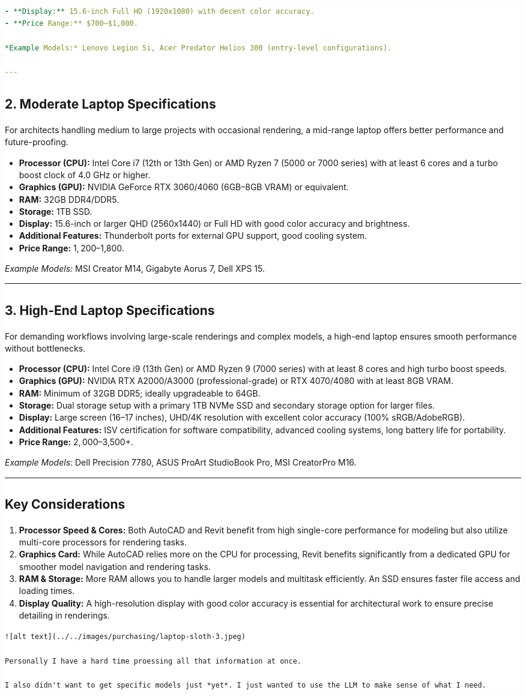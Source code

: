 ```yaml
- **Display:** 15.6-inch Full HD (1920x1080) with decent color accuracy.
- **Price Range:** $700–$1,000.

*Example Models:* Lenovo Legion 5i, Acer Predator Helios 300 (entry-level configurations).

---
```


## **2. Moderate Laptop Specifications**
For architects handling medium to large projects with occasional rendering, a mid-range laptop offers better performance and future-proofing.

- **Processor (CPU):** Intel Core i7 (12th or 13th Gen) or AMD Ryzen 7 (5000 or 7000 series) with at least 6 cores and a turbo boost clock of 4.0 GHz or higher.
- **Graphics (GPU):** NVIDIA GeForce RTX 3060/4060 (6GB–8GB VRAM) or equivalent.
- **RAM:** 32GB DDR4/DDR5.
- **Storage:** 1TB SSD.
- **Display:** 15.6-inch or larger QHD (2560x1440) or Full HD with good color accuracy and brightness.
- **Additional Features:** Thunderbolt ports for external GPU support, good cooling system.
- **Price Range:** $1,200–$1,800.

*Example Models:* MSI Creator M14, Gigabyte Aorus 7, Dell XPS 15.

---

## **3. High-End Laptop Specifications**
For demanding workflows involving large-scale renderings and complex models, a high-end laptop ensures smooth performance without bottlenecks.

- **Processor (CPU):** Intel Core i9 (13th Gen) or AMD Ryzen 9 (7000 series) with at least 8 cores and high turbo boost speeds.
- **Graphics (GPU):** NVIDIA RTX A2000/A3000 (professional-grade) or RTX 4070/4080 with at least 8GB VRAM.
- **RAM:** Minimum of 32GB DDR5; ideally upgradeable to 64GB.
- **Storage:** Dual storage setup with a primary 1TB NVMe SSD and secondary storage option for larger files.
- **Display:** Large screen (16–17 inches), UHD/4K resolution with excellent color accuracy (100% sRGB/AdobeRGB).
- **Additional Features:** ISV certification for software compatibility, advanced cooling systems, long battery life for portability.
- **Price Range:** $2,000–$3,500+.

*Example Models:* Dell Precision 7780, ASUS ProArt StudioBook Pro, MSI CreatorPro M16.

---

## **Key Considerations**
1. **Processor Speed & Cores:** Both AutoCAD and Revit benefit from high single-core performance for modeling but also utilize multi-core processors for rendering tasks.
2. **Graphics Card:** While AutoCAD relies more on the CPU for processing, Revit benefits significantly from a dedicated GPU for smoother model navigation and rendering tasks.
3. **RAM & Storage:** More RAM allows you to handle larger models and multitask efficiently. An SSD ensures faster file access and loading times.
4. **Display Quality:** A high-resolution display with good color accuracy is essential for architectural work to ensure precise detailing in renderings.
```
![alt text](../../images/purchasing/laptop-sloth-3.jpeg)

Personally I have a hard time proessing all that information at once. 

I also didn't want to get specific models just *yet*. I just wanted to use the LLM to make sense of what I need.
```